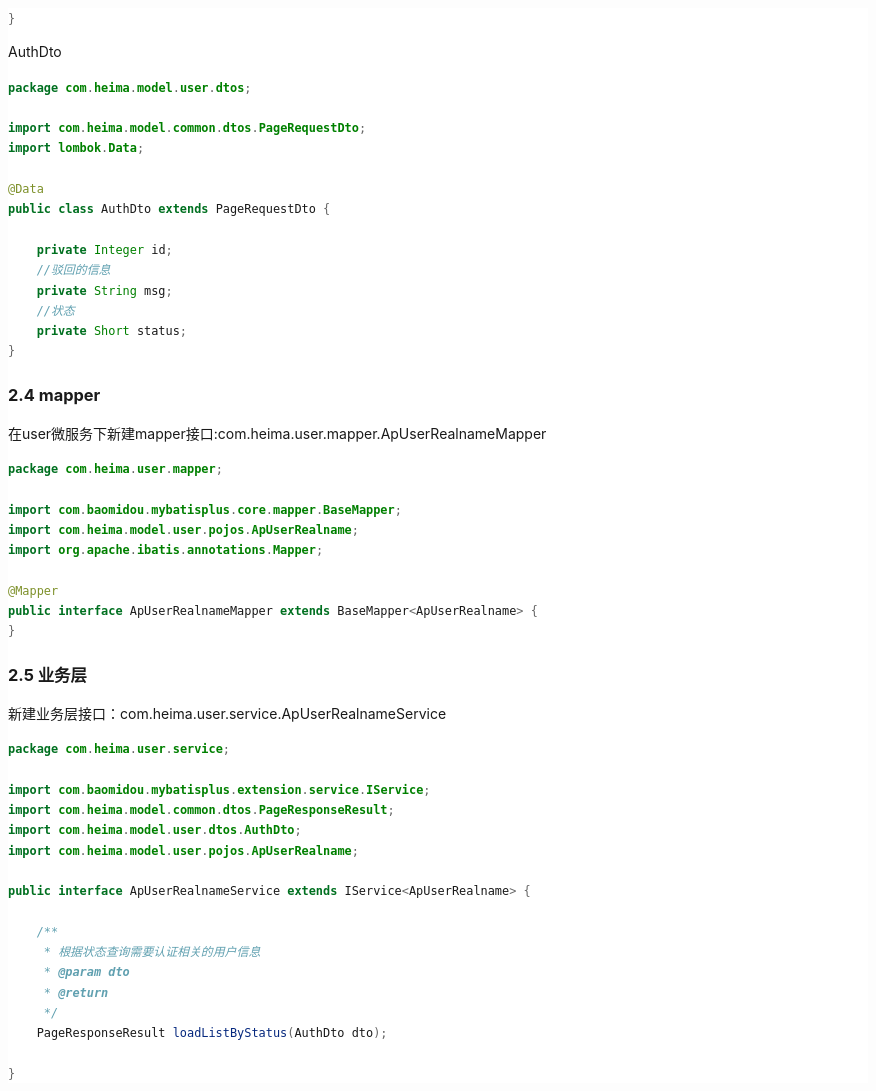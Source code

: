 ```java
}
```

AuthDto

```java
package com.heima.model.user.dtos;

import com.heima.model.common.dtos.PageRequestDto;
import lombok.Data;

@Data
public class AuthDto extends PageRequestDto {
    
    private Integer id;
    //驳回的信息
    private String msg;
    //状态
    private Short status;
}
```

### 2.4 mapper

在user微服务下新建mapper接口:com.heima.user.mapper.ApUserRealnameMapper

```java
package com.heima.user.mapper;

import com.baomidou.mybatisplus.core.mapper.BaseMapper;
import com.heima.model.user.pojos.ApUserRealname;
import org.apache.ibatis.annotations.Mapper;

@Mapper
public interface ApUserRealnameMapper extends BaseMapper<ApUserRealname> {
}
```

### 2.5 业务层

新建业务层接口：com.heima.user.service.ApUserRealnameService

```java
package com.heima.user.service;

import com.baomidou.mybatisplus.extension.service.IService;
import com.heima.model.common.dtos.PageResponseResult;
import com.heima.model.user.dtos.AuthDto;
import com.heima.model.user.pojos.ApUserRealname;

public interface ApUserRealnameService extends IService<ApUserRealname> {

    /**
     * 根据状态查询需要认证相关的用户信息
     * @param dto
     * @return
     */
    PageResponseResult loadListByStatus(AuthDto dto);

}
```
